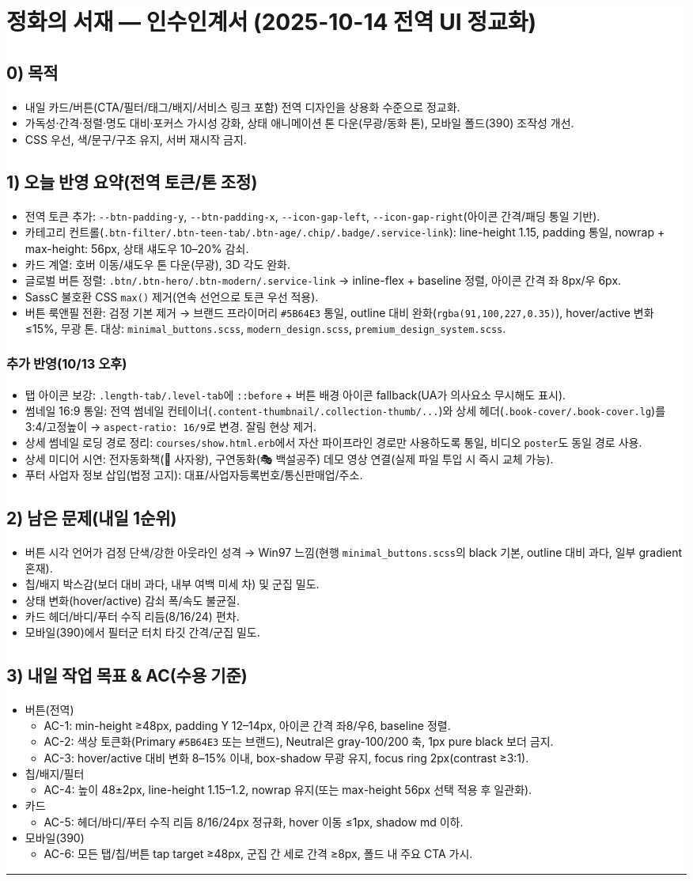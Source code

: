 # 정화의 서재 — 인수인계서 (2025-10-14 전역 UI 정교화)

## 0) 목적
- 내일 카드/버튼(CTA/필터/태그/배지/서비스 링크 포함) 전역 디자인을 상용화 수준으로 정교화.
- 가독성·간격·정렬·명도 대비·포커스 가시성 강화, 상태 애니메이션 톤 다운(무광/동화 톤), 모바일 폴드(390) 조작성 개선.
- CSS 우선, 색/문구/구조 유지, 서버 재시작 금지.

## 1) 오늘 반영 요약(전역 토큰/톤 조정)
- 전역 토큰 추가: `--btn-padding-y`, `--btn-padding-x`, `--icon-gap-left`, `--icon-gap-right`(아이콘 간격/패딩 통일 기반).
- 카테고리 컨트롤(`.btn-filter/.btn-teen-tab/.btn-age/.chip/.badge/.service-link`): line-height 1.15, padding 통일, nowrap + max-height: 56px, 상태 섀도우 10–20% 감쇠.
- 카드 계열: 호버 이동/섀도우 톤 다운(무광), 3D 각도 완화.
- 글로벌 버튼 정렬: `.btn/.btn-hero/.btn-modern/.service-link` → inline-flex + baseline 정렬, 아이콘 간격 좌 8px/우 6px.
- SassC 불호환 CSS `max()` 제거(연속 선언으로 토큰 우선 적용).
 - 버튼 룩앤필 전환: 검정 기본 제거 → 브랜드 프라이머리 `#5B64E3` 통일, outline 대비 완화(`rgba(91,100,227,0.35)`), hover/active 변화 ≤15%, 무광 톤. 대상: `minimal_buttons.scss`, `modern_design.scss`, `premium_design_system.scss`.

### 추가 반영(10/13 오후)
- 탭 아이콘 보강: `.length-tab/.level-tab`에 `::before` + 버튼 배경 아이콘 fallback(UA가 의사요소 무시해도 표시).
- 썸네일 16:9 통일: 전역 썸네일 컨테이너(`.content-thumbnail/.collection-thumb/...`)와 상세 헤더(`.book-cover/.book-cover.lg`)를 3:4/고정높이 → `aspect-ratio: 16/9`로 변경. 잘림 현상 제거.
- 상세 썸네일 로딩 경로 정리: `courses/show.html.erb`에서 자산 파이프라인 경로만 사용하도록 통일, 비디오 `poster`도 동일 경로 사용.
- 상세 미디어 시연: 전자동화책(🦁 사자왕), 구연동화(🎭 백설공주) 데모 영상 연결(실제 파일 투입 시 즉시 교체 가능).
- 푸터 사업자 정보 삽입(법정 고지): 대표/사업자등록번호/통신판매업/주소.

## 2) 남은 문제(내일 1순위)
- 버튼 시각 언어가 검정 단색/강한 아웃라인 성격 → Win97 느낌(현행 `minimal_buttons.scss`의 black 기본, outline 대비 과다, 일부 gradient 혼재).
- 칩/배지 박스감(보더 대비 과다, 내부 여백 미세 차) 및 군집 밀도.
- 상태 변화(hover/active) 감쇠 폭/속도 불균질.
- 카드 헤더/바디/푸터 수직 리듬(8/16/24) 편차.
- 모바일(390)에서 필터군 터치 타깃 간격/군집 밀도.

## 3) 내일 작업 목표 & AC(수용 기준)
- 버튼(전역)
  - AC-1: min-height ≥48px, padding Y 12–14px, 아이콘 간격 좌8/우6, baseline 정렬.
  - AC-2: 색상 토큰화(Primary `#5B64E3` 또는 브랜드), Neutral은 gray-100/200 축, 1px pure black 보더 금지.
  - AC-3: hover/active 대비 변화 8–15% 이내, box-shadow 무광 유지, focus ring 2px(contrast ≥3:1).
- 칩/배지/필터
  - AC-4: 높이 48±2px, line-height 1.15–1.2, nowrap 유지(또는 max-height 56px 선택 적용 후 일관화).
- 카드
  - AC-5: 헤더/바디/푸터 수직 리듬 8/16/24px 정규화, hover 이동 ≤1px, shadow md 이하.
- 모바일(390)
  - AC-6: 모든 탭/칩/버튼 tap target ≥48px, 군집 간 세로 간격 ≥8px, 폴드 내 주요 CTA 가시.

---